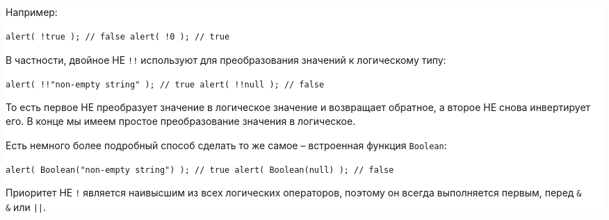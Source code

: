 Например:

`alert( !true ); // false alert( !0 ); // true`

В частности, двойное НЕ `!!` используют для преобразования значений к логическому типу:

`alert( !!"non-empty string" ); // true alert( !!null ); // false`

То есть первое НЕ преобразует значение в логическое значение и возвращает обратное, а второе НЕ снова инвертирует его. В конце мы имеем простое преобразование значения в логическое.

Есть немного более подробный способ сделать то же самое – встроенная функция `Boolean`:

`alert( Boolean("non-empty string") ); // true alert( Boolean(null) ); // false`

Приоритет НЕ `!` является наивысшим из всех логических операторов, поэтому он всегда выполняется первым, перед `&&` или `||`.
